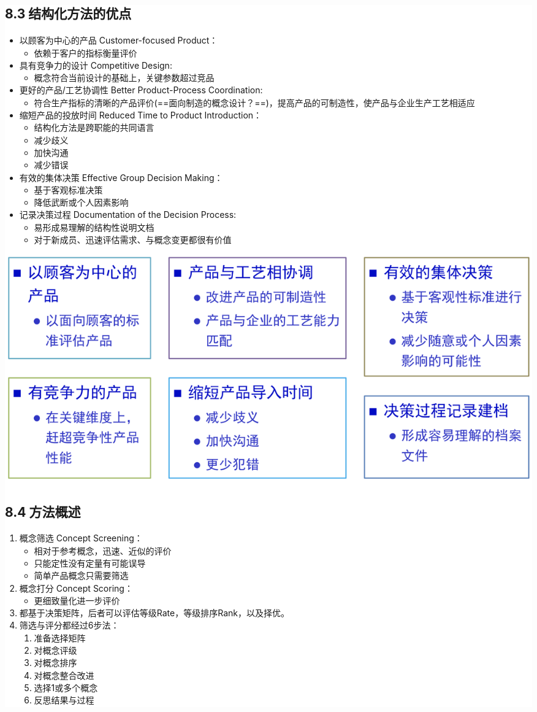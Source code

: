 ## 8.3 结构化方法的优点

- 以顾客为中心的产品 Customer-focused Product：
  - 依赖于客户的指标衡量评价
- 具有竞争力的设计 Competitive Design: 
  - 概念符合当前设计的基础上，关键参数超过竞品
- 更好的产品/工艺协调性 Better Product-Process Coordination: 
  - 符合生产指标的清晰的产品评价(==面向制造的概念设计？==)，提高产品的可制造性，使产品与企业生产工艺相适应
- 缩短产品的投放时间 Reduced Time to Product Introduction：
  - 结构化方法是跨职能的共同语言
  - 减少歧义
  - 加快沟通
  - 减少错误
- 有效的集体决策 Effective Group Decision Making：
  - 基于客观标准决策
  - 降低武断或个人因素影响
- 记录决策过程 Documentation of the Decision Process:
  - 易形成易理解的结构性说明文档
  - 对于新成员、迅速评估需求、与概念变更都很有价值

![image-20190402215149901](第8章：概念选择.assets/image-20190402215149901.png)

## 8.4 方法概述

1. 概念筛选 Concept Screening： 
   - 相对于参考概念，迅速、近似的评价
   - 只能定性没有定量有可能误导
   - 简单产品概念只需要筛选
2. 概念打分 Concept Scoring： 
   - 更细致量化进一步评价
3. 都基于决策矩阵，后者可以评估等级Rate，等级排序Rank，以及择优。
4. 筛选与评分都经过6步法：
   1. 准备选择矩阵
   2. 对概念评级
   3. 对概念排序
   4. 对概念整合改进
   5. 选择1或多个概念
   6. 反思结果与过程
